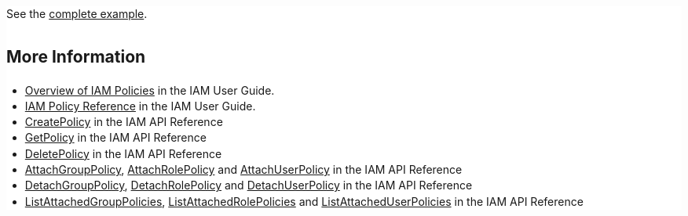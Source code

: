 See the [complete example](https://github.com/awsdocs/aws-doc-sdk-examples/tree/main/cpp/example_code/iam/detach_role_policy.cpp)\.

## More Information<a name="more-information"></a>
+  [Overview of IAM Policies](https://docs.aws.amazon.com/IAM/latest/UserGuide/access_policies.html) in the IAM User Guide\.
+  [IAM Policy Reference](https://docs.aws.amazon.com/IAM/latest/UserGuide/reference_policies.html) in the IAM User Guide\.
+  [CreatePolicy](https://docs.aws.amazon.com/IAM/latest/APIReference/API_CreatePolicy.html) in the IAM API Reference
+  [GetPolicy](https://docs.aws.amazon.com/IAM/latest/APIReference/API_GetPolicy.html) in the IAM API Reference
+  [DeletePolicy](https://docs.aws.amazon.com/IAM/latest/APIReference/API_DeletePolicy.html) in the IAM API Reference
+  [AttachGroupPolicy](https://docs.aws.amazon.com/IAM/latest/APIReference/API_AttachGroupPolicy.html), [AttachRolePolicy](https://docs.aws.amazon.com/IAM/latest/APIReference/API_AttachRolePolicy.html) and [AttachUserPolicy](https://docs.aws.amazon.com/IAM/latest/APIReference/API_AttachUserPolicy.html) in the IAM API Reference
+  [DetachGroupPolicy](https://docs.aws.amazon.com/IAM/latest/APIReference/API_DetachGroupPolicy.html), [DetachRolePolicy](https://docs.aws.amazon.com/IAM/latest/APIReference/API_DetachRolePolicy.html) and [DetachUserPolicy](https://docs.aws.amazon.com/IAM/latest/APIReference/API_DetachUserPolicy.html) in the IAM API Reference
+  [ListAttachedGroupPolicies](https://docs.aws.amazon.com/IAM/latest/APIReference/API_ListAttachedGroupPolicies.html), [ListAttachedRolePolicies](https://docs.aws.amazon.com/IAM/latest/APIReference/API_ListAttachedRolePolicies.html) and [ListAttachedUserPolicies](https://docs.aws.amazon.com/IAM/latest/APIReference/API_ListAttachedUserPolicies.html) in the IAM API Reference